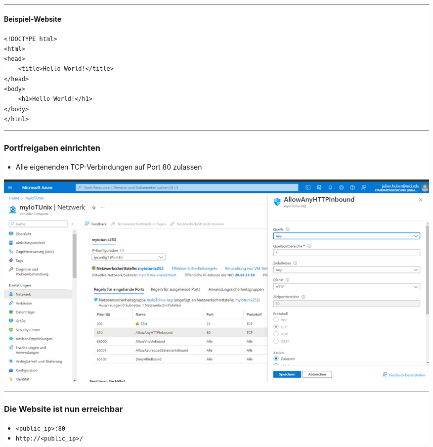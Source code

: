 
---

#### Beispiel-Website

```
<!DOCTYPE html>
<html>
<head>
    <title>Hello World!</title>
</head>
<body>
    <h1>Hello World!</h1>
</body>
</html>
```


---

### Portfreigaben einrichten

- Alle eigenenden TCP-Verbindungen auf Port 80  zulassen

![h:500](images\vmportfreigabe.png)

---

### Die Website ist nun erreichbar

- `<public_ip>:80`
- `http://<public_ip>/`
